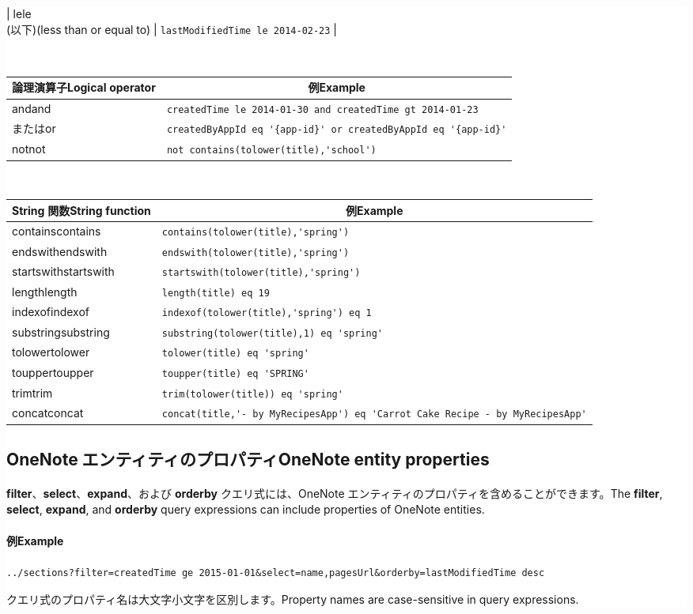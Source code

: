 | <span data-ttu-id="3a62e-346">le</span><span class="sxs-lookup"><span data-stu-id="3a62e-346">le</span></span><br /><span data-ttu-id="3a62e-347">(以下)</span><span class="sxs-lookup"><span data-stu-id="3a62e-347">(less than or equal to)</span></span> | `lastModifiedTime le 2014-02-23` |  

<br/>

| <span data-ttu-id="3a62e-348">論理演算子</span><span class="sxs-lookup"><span data-stu-id="3a62e-348">Logical operator</span></span> | <span data-ttu-id="3a62e-349">例</span><span class="sxs-lookup"><span data-stu-id="3a62e-349">Example</span></span> |  
|------|------|  
| <span data-ttu-id="3a62e-350">and</span><span class="sxs-lookup"><span data-stu-id="3a62e-350">and</span></span> | `createdTime le 2014-01-30 and createdTime gt 2014-01-23` |  
| <span data-ttu-id="3a62e-351">または</span><span class="sxs-lookup"><span data-stu-id="3a62e-351">or</span></span> | `createdByAppId eq '{app-id}' or createdByAppId eq '{app-id}'` |  
| <span data-ttu-id="3a62e-352">not</span><span class="sxs-lookup"><span data-stu-id="3a62e-352">not</span></span> | `not contains(tolower(title),'school')` |  

<br/>
  
| <span data-ttu-id="3a62e-353">String 関数</span><span class="sxs-lookup"><span data-stu-id="3a62e-353">String function</span></span> | <span data-ttu-id="3a62e-354">例</span><span class="sxs-lookup"><span data-stu-id="3a62e-354">Example</span></span> |  
|------|------|   
| <span data-ttu-id="3a62e-355">contains</span><span class="sxs-lookup"><span data-stu-id="3a62e-355">contains</span></span> | `contains(tolower(title),'spring')` |  
| <span data-ttu-id="3a62e-356">endswith</span><span class="sxs-lookup"><span data-stu-id="3a62e-356">endswith</span></span> | `endswith(tolower(title),'spring')` |  
| <span data-ttu-id="3a62e-357">startswith</span><span class="sxs-lookup"><span data-stu-id="3a62e-357">startswith</span></span> | `startswith(tolower(title),'spring')` |  
| <span data-ttu-id="3a62e-358">length</span><span class="sxs-lookup"><span data-stu-id="3a62e-358">length</span></span> | `length(title) eq 19` |  
| <span data-ttu-id="3a62e-359">indexof</span><span class="sxs-lookup"><span data-stu-id="3a62e-359">indexof</span></span> | `indexof(tolower(title),'spring') eq 1` |  
| <span data-ttu-id="3a62e-360">substring</span><span class="sxs-lookup"><span data-stu-id="3a62e-360">substring</span></span> | `substring(tolower(title),1) eq 'spring'` |  
| <span data-ttu-id="3a62e-361">tolower</span><span class="sxs-lookup"><span data-stu-id="3a62e-361">tolower</span></span> | `tolower(title) eq 'spring'` |  
| <span data-ttu-id="3a62e-362">toupper</span><span class="sxs-lookup"><span data-stu-id="3a62e-362">toupper</span></span> | `toupper(title) eq 'SPRING'` |  
| <span data-ttu-id="3a62e-363">trim</span><span class="sxs-lookup"><span data-stu-id="3a62e-363">trim</span></span> | `trim(tolower(title)) eq 'spring'` |  
| <span data-ttu-id="3a62e-364">concat</span><span class="sxs-lookup"><span data-stu-id="3a62e-364">concat</span></span> | `concat(title,'- by MyRecipesApp') eq 'Carrot Cake Recipe - by MyRecipesApp'` |  
 

<a name="properties"></a>

## <a name="onenote-entity-properties"></a><span data-ttu-id="3a62e-365">OneNote エンティティのプロパティ</span><span class="sxs-lookup"><span data-stu-id="3a62e-365">OneNote entity properties</span></span>

<span data-ttu-id="3a62e-366">**filter**、**select**、**expand**、および **orderby** クエリ式には、OneNote エンティティのプロパティを含めることができます。</span><span class="sxs-lookup"><span data-stu-id="3a62e-366">The **filter**, **select**, **expand**, and **orderby** query expressions can include properties of OneNote entities.</span></span> 

#### <a name="example"></a><span data-ttu-id="3a62e-367">例</span><span class="sxs-lookup"><span data-stu-id="3a62e-367">Example</span></span>

`../sections?filter=createdTime ge 2015-01-01&select=name,pagesUrl&orderby=lastModifiedTime desc` 

<span data-ttu-id="3a62e-368">クエリ式のプロパティ名は大文字小文字を区別します。</span><span class="sxs-lookup"><span data-stu-id="3a62e-368">Property names are case-sensitive in query expressions.</span></span>
